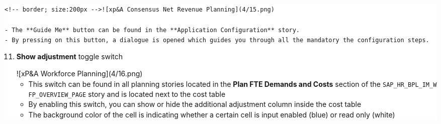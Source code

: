     <!-- border; size:200px -->![xp&A Consensus Net Revenue Planning](4/15.png)

    - The **Guide Me** button can be found in the **Application Configuration** story.
    - By pressing on this button, a dialogue is opened which guides you through all the mandatory the configuration steps. 


11. **Show adjustment** toggle switch

    <!-- border; size:540px -->![xP&A Workforce Planning](4/16.png)

    - This switch can be found in all planning stories located in the **Plan FTE Demands and Costs** section of the `SAP_HR_BPL_IM_WFP_OVERVIEW_PAGE` story and is located next to the cost table
    - By enabling this switch, you can show or hide the additional adjustment column inside the cost table
    - The background color of the cell is indicating whether a certain cell is input enabled (blue) or read only (white)
